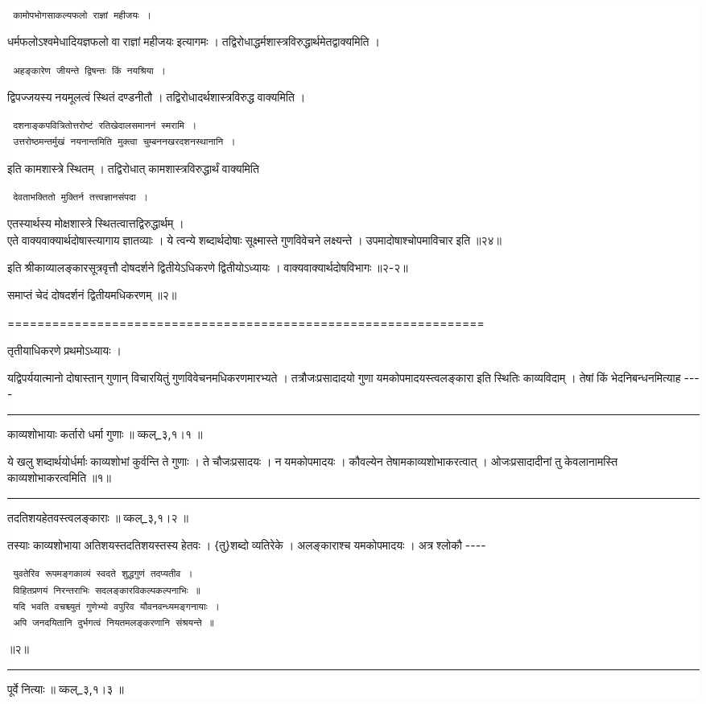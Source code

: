      कामोपभोगसाकल्यफलो राज्ञां महीजयः ।  
  
धर्मफलोऽश्वमेधादियज्ञफलो वा राज्ञां महीजयः इत्यागमः । तद्विरोधाद्धर्मशास्त्रविरुद्धार्थमेतद्वाक्यमिति ।  
  
     अहङ्कारेण जीयन्ते द्विषन्तः किं नयश्रिया ।  
  
द्विपज्जयस्य नयमूलत्वं स्थितं दण्डनीतौ । तद्विरोधादर्थशास्त्रविरुद्ध वाक्यमिति ।  
  
     दशनाङ्कपवित्रितोत्तरोष्टं रतिखेदालसमाननं स्मरामि ।  
     उत्तरोष्ठमन्तर्मुखं नयनान्तमिति मुक्त्वा चुम्बननखरदशनस्थानानि ।  
  
इति कामशास्त्रे स्थितम् । तद्विरोधात् कामशास्त्रविरुद्धार्थं वाक्यमिति   
  
     देवताभक्तितो मुक्तिर्न तत्त्वज्ञानसंपदा ।  
  
एतस्यार्थस्य मोक्षशास्त्रे स्थितत्वात्तद्विरुद्धार्थम् ।  
एते वाक्यवाक्यार्थदोषास्त्यागाय ज्ञातव्याः । ये त्वन्ये शब्दार्थदोषाः सूक्ष्मास्ते गुणविवेचने लक्ष्यन्ते । उपमादोषाश्चोपमाविचार इति ॥२४॥  
  
इति श्रीकाव्यालङ्कारसूत्रवृत्तौ दोषदर्शने द्वितीयेऽधिकरणे द्वितीयोऽध्यायः । वाक्यवाक्यार्थदोषविभागः ॥२-२॥  
  
समाप्तं चेदं दोषदर्शनं द्वितीयमधिकरणम् ॥२॥  
  
  
================================================================  
  
तृतीयाधिकरणे प्रथमोऽध्यायः ।  
  
यद्विपर्ययात्मानो दोषास्तान् गुणान् विचारयितुं गुणविवेचनमधिकरणमारभ्यते । तत्रौजःप्रसादादयो गुणा यमकोपमादयस्त्वलङ्कारा इति स्थितिः काव्यविदाम् । तेषां किं भेदनिबन्धनमित्याह ----  
  
  
__________  
  
  
काव्यशोभायाः कर्तारो धर्मा गुणाः ॥ व्कल्_३,१।१ ॥  
  
ये खलु शब्दार्थयोर्धर्माः काव्यशोभां कुर्वन्ति ते गुणाः । ते चौजःप्रसादयः । न यमकोपमादयः । कौवल्येन तेषामकाव्यशोभाकरत्वात् । ओजःप्रसादादीनां तु केवलानामस्ति काव्यशोभाकरत्वमिति ॥१॥  
  
  
__________  
  
  
तदतिशयहेतवस्त्वलङ्काराः ॥ व्कल्_३,१।२ ॥  
  
तस्याः काव्यशोभाया अतिशयस्तदतिशयस्तस्य हेतवः । {तु}शब्दो व्यतिरेके । अलङ्काराश्च यमकोपमादयः । अत्र श्लोकौ ----  
  
     युवतेरिव रूपमङ्गकाव्यं स्वदते शुद्धगुणं तदप्यतीव ।  
     विहितप्रणयं निरन्तराभिः सदलङ्कारविकल्पकल्पनाभिः ॥  
     यदि भवति वचश्च्युतं गुणेभ्यो वपुरिव यौवनवन्ध्यमङ्गनायाः ।  
     अपि जनदयितानि दुर्भगत्वं नियतमलङ्करणानि संश्रयन्ते ॥  
  
॥२॥  
  
  
__________  
  
  
पूर्वे नित्याः ॥ व्कल्_३,१।३ ॥  
  